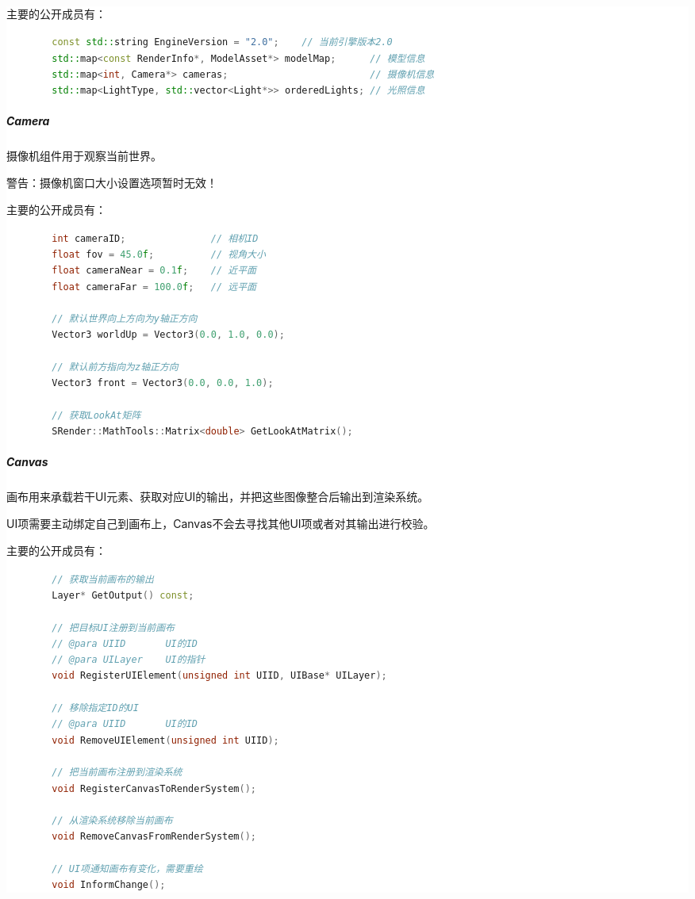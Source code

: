 主要的公开成员有：

```c++
		const std::string EngineVersion = "2.0";	// 当前引擎版本2.0
		std::map<const RenderInfo*, ModelAsset*> modelMap;		// 模型信息
		std::map<int, Camera*> cameras;							// 摄像机信息
		std::map<LightType, std::vector<Light*>> orderedLights;	// 光照信息
```

##### Camera

摄像机组件用于观察当前世界。

警告：摄像机窗口大小设置选项暂时无效！

主要的公开成员有：

```c++
		int cameraID;				// 相机ID
		float fov = 45.0f;			// 视角大小
		float cameraNear = 0.1f;	// 近平面
		float cameraFar = 100.0f;	// 远平面

		// 默认世界向上方向为y轴正方向
		Vector3 worldUp = Vector3(0.0, 1.0, 0.0);

		// 默认前方指向为z轴正方向
		Vector3 front = Vector3(0.0, 0.0, 1.0);

		// 获取LookAt矩阵
		SRender::MathTools::Matrix<double> GetLookAtMatrix();
```

##### Canvas

画布用来承载若干UI元素、获取对应UI的输出，并把这些图像整合后输出到渲染系统。

UI项需要主动绑定自己到画布上，Canvas不会去寻找其他UI项或者对其输出进行校验。

主要的公开成员有：

```c++
		// 获取当前画布的输出
		Layer* GetOutput() const;

		// 把目标UI注册到当前画布
		// @para UIID		UI的ID
		// @para UILayer	UI的指针
		void RegisterUIElement(unsigned int UIID, UIBase* UILayer);

		// 移除指定ID的UI
		// @para UIID		UI的ID
		void RemoveUIElement(unsigned int UIID);

		// 把当前画布注册到渲染系统
		void RegisterCanvasToRenderSystem();

		// 从渲染系统移除当前画布
		void RemoveCanvasFromRenderSystem();

		// UI项通知画布有变化，需要重绘
		void InformChange();
```
